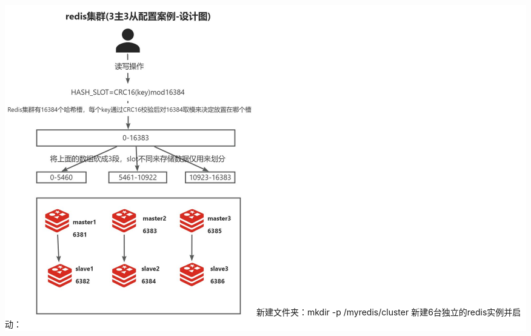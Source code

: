 <img src="./Redis基础/1695804126584-3666dcc2-4593-4fec-b413-0ec003f81c30.jpeg" style="zoom:50%;" />
新建文件夹：mkdir -p /myredis/cluster
新建6台独立的redis实例并启动：
